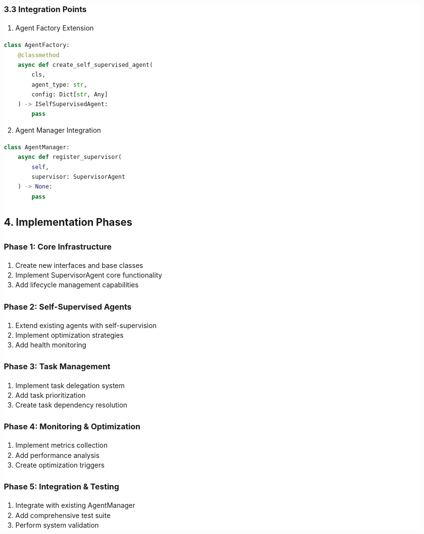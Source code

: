 ```python
```

### 3.3 Integration Points

1. Agent Factory Extension
```python
class AgentFactory:
    @classmethod
    async def create_self_supervised_agent(
        cls,
        agent_type: str,
        config: Dict[str, Any]
    ) -> ISelfSupervisedAgent:
        pass
```

2. Agent Manager Integration
```python
class AgentManager:
    async def register_supervisor(
        self,
        supervisor: SupervisorAgent
    ) -> None:
        pass
```

## 4. Implementation Phases

### Phase 1: Core Infrastructure
1. Create new interfaces and base classes
2. Implement SupervisorAgent core functionality
3. Add lifecycle management capabilities

### Phase 2: Self-Supervised Agents
1. Extend existing agents with self-supervision
2. Implement optimization strategies
3. Add health monitoring

### Phase 3: Task Management
1. Implement task delegation system
2. Add task prioritization
3. Create task dependency resolution

### Phase 4: Monitoring & Optimization
1. Implement metrics collection
2. Add performance analysis
3. Create optimization triggers

### Phase 5: Integration & Testing
1. Integrate with existing AgentManager
2. Add comprehensive test suite
3. Perform system validation
